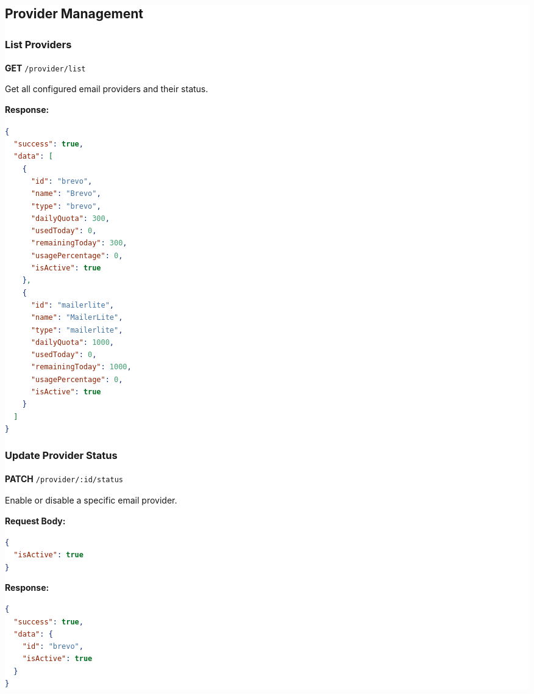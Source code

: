 ## Provider Management

### List Providers
**GET** `/provider/list`

Get all configured email providers and their status.

**Response:**
```json
{
  "success": true,
  "data": [
    {
      "id": "brevo",
      "name": "Brevo",
      "type": "brevo",
      "dailyQuota": 300,
      "usedToday": 0,
      "remainingToday": 300,
      "usagePercentage": 0,
      "isActive": true
    },
    {
      "id": "mailerlite",
      "name": "MailerLite",
      "type": "mailerlite",
      "dailyQuota": 1000,
      "usedToday": 0,
      "remainingToday": 1000,
      "usagePercentage": 0,
      "isActive": true
    }
  ]
}
```

### Update Provider Status
**PATCH** `/provider/:id/status`

Enable or disable a specific email provider.

**Request Body:**
```json
{
  "isActive": true
}
```

**Response:**
```json
{
  "success": true,
  "data": {
    "id": "brevo",
    "isActive": true
  }
}
```

